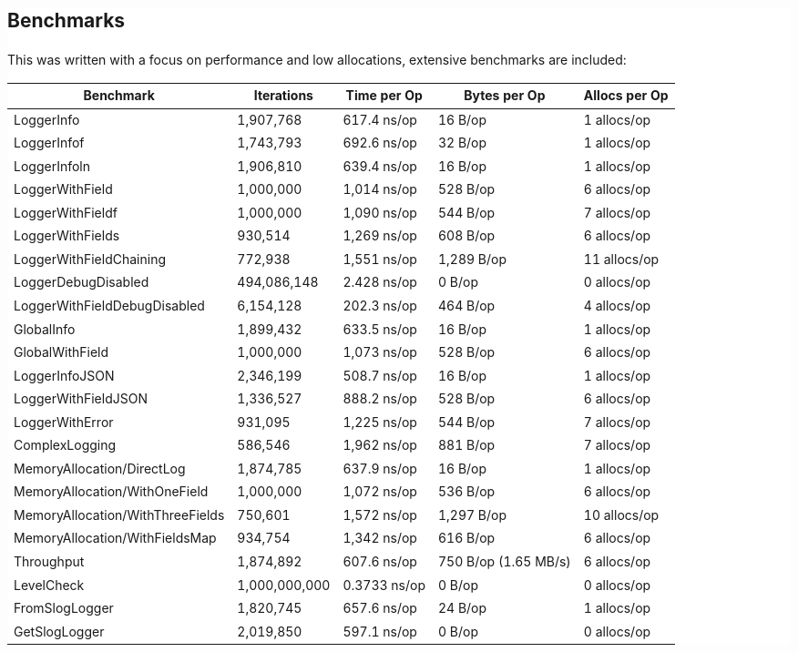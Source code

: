 ## Benchmarks

This was written with a focus on performance and low allocations, extensive benchmarks are included:

| Benchmark                        | Iterations    | Time per Op  | Bytes per Op         | Allocs per Op |
|----------------------------------|---------------|--------------|----------------------|---------------|
| LoggerInfo                       | 1,907,768     | 617.4 ns/op  | 16 B/op              | 1 allocs/op   |
| LoggerInfof                      | 1,743,793     | 692.6 ns/op  | 32 B/op              | 1 allocs/op   |
| LoggerInfoln                     | 1,906,810     | 639.4 ns/op  | 16 B/op              | 1 allocs/op   |
| LoggerWithField                  | 1,000,000     | 1,014 ns/op  | 528 B/op             | 6 allocs/op   |
| LoggerWithFieldf                 | 1,000,000     | 1,090 ns/op  | 544 B/op             | 7 allocs/op   |
| LoggerWithFields                 | 930,514       | 1,269 ns/op  | 608 B/op             | 6 allocs/op   |
| LoggerWithFieldChaining          | 772,938       | 1,551 ns/op  | 1,289 B/op           | 11 allocs/op  |
| LoggerDebugDisabled              | 494,086,148   | 2.428 ns/op  | 0 B/op               | 0 allocs/op   |
| LoggerWithFieldDebugDisabled     | 6,154,128     | 202.3 ns/op  | 464 B/op             | 4 allocs/op   |
| GlobalInfo                       | 1,899,432     | 633.5 ns/op  | 16 B/op              | 1 allocs/op   |
| GlobalWithField                  | 1,000,000     | 1,073 ns/op  | 528 B/op             | 6 allocs/op   |
| LoggerInfoJSON                   | 2,346,199     | 508.7 ns/op  | 16 B/op              | 1 allocs/op   |
| LoggerWithFieldJSON              | 1,336,527     | 888.2 ns/op  | 528 B/op             | 6 allocs/op   |
| LoggerWithError                  | 931,095       | 1,225 ns/op  | 544 B/op             | 7 allocs/op   |
| ComplexLogging                   | 586,546       | 1,962 ns/op  | 881 B/op             | 7 allocs/op   |
| MemoryAllocation/DirectLog       | 1,874,785     | 637.9 ns/op  | 16 B/op              | 1 allocs/op   |
| MemoryAllocation/WithOneField    | 1,000,000     | 1,072 ns/op  | 536 B/op             | 6 allocs/op   |
| MemoryAllocation/WithThreeFields | 750,601       | 1,572 ns/op  | 1,297 B/op           | 10 allocs/op  |
| MemoryAllocation/WithFieldsMap   | 934,754       | 1,342 ns/op  | 616 B/op             | 6 allocs/op   |
| Throughput                       | 1,874,892     | 607.6 ns/op  | 750 B/op (1.65 MB/s) | 6 allocs/op   |
| LevelCheck                       | 1,000,000,000 | 0.3733 ns/op | 0 B/op               | 0 allocs/op   |
| FromSlogLogger                   | 1,820,745     | 657.6 ns/op  | 24 B/op              | 1 allocs/op   |
| GetSlogLogger                    | 2,019,850     | 597.1 ns/op  | 0 B/op               | 0 allocs/op   |